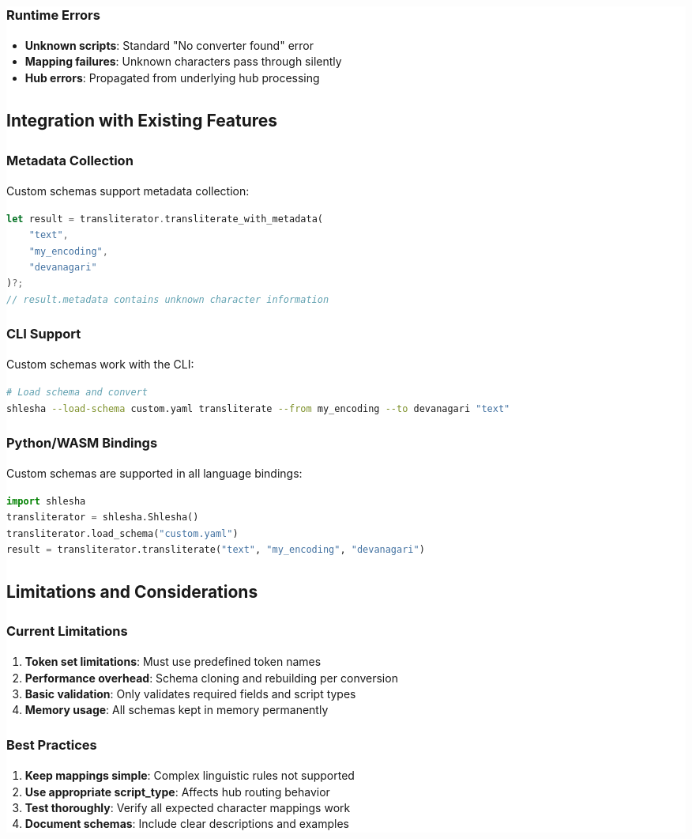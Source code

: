 ### Runtime Errors

- **Unknown scripts**: Standard "No converter found" error
- **Mapping failures**: Unknown characters pass through silently
- **Hub errors**: Propagated from underlying hub processing

## Integration with Existing Features

### Metadata Collection

Custom schemas support metadata collection:
```rust
let result = transliterator.transliterate_with_metadata(
    "text", 
    "my_encoding", 
    "devanagari"
)?;
// result.metadata contains unknown character information
```

### CLI Support

Custom schemas work with the CLI:
```bash
# Load schema and convert
shlesha --load-schema custom.yaml transliterate --from my_encoding --to devanagari "text"
```

### Python/WASM Bindings

Custom schemas are supported in all language bindings:
```python
import shlesha
transliterator = shlesha.Shlesha()
transliterator.load_schema("custom.yaml")
result = transliterator.transliterate("text", "my_encoding", "devanagari")
```

## Limitations and Considerations

### Current Limitations

1. **Token set limitations**: Must use predefined token names
2. **Performance overhead**: Schema cloning and rebuilding per conversion
3. **Basic validation**: Only validates required fields and script types
4. **Memory usage**: All schemas kept in memory permanently

### Best Practices

1. **Keep mappings simple**: Complex linguistic rules not supported
2. **Use appropriate script_type**: Affects hub routing behavior
3. **Test thoroughly**: Verify all expected character mappings work
4. **Document schemas**: Include clear descriptions and examples

